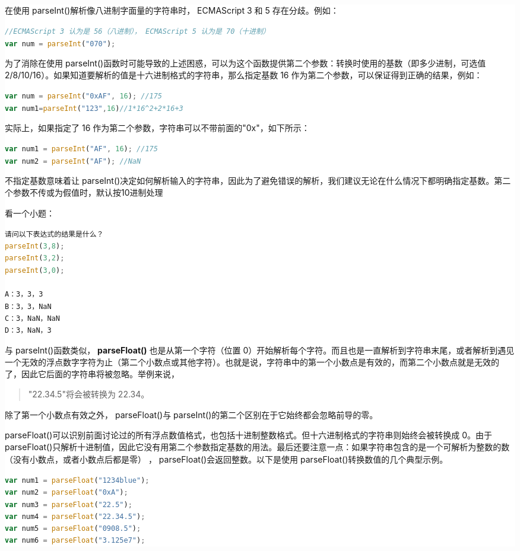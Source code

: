 在使用 parseInt()解析像八进制字面量的字符串时， ECMAScript 3 和 5 存在分歧。例如：

```js
//ECMAScript 3 认为是 56（八进制）， ECMAScript 5 认为是 70（十进制）
var num = parseInt("070");
```

为了消除在使用 parseInt()函数时可能导致的上述困惑，可以为这个函数提供第二个参数：转换时使用的基数（即多少进制，可选值2/8/10/16）。如果知道要解析的值是十六进制格式的字符串，那么指定基数 16 作为第二个参数，可以保证得到正确的结果，例如：

```js
var num = parseInt("0xAF", 16); //175
var num1=parseInt("123",16)//1*16^2+2*16+3

```

实际上，如果指定了 16 作为第二个参数，字符串可以不带前面的"0x"，如下所示：

```js
var num1 = parseInt("AF", 16); //175
var num2 = parseInt("AF"); //NaN

```

不指定基数意味着让 parseInt()决定如何解析输入的字符串，因此为了避免错误的解析，我们建议无论在什么情况下都明确指定基数。第二个参数不传或为假值时，默认按10进制处理



看一个小题：

```js
请问以下表达式的结果是什么？
parseInt(3,8);
parseInt(3,2);
parseInt(3,0);

A：3，3，3
B：3，3，NaN
C：3，NaN，NaN
D：3，NaN，3
```

与 parseInt()函数类似， **parseFloat()** 也是从第一个字符（位置 0）开始解析每个字符。而且也是一直解析到字符串末尾，或者解析到遇见一个无效的浮点数字字符为止（第二个小数点或其他字符）。也就是说，字符串中的第一个小数点是有效的，而第二个小数点就是无效的了，因此它后面的字符串将被忽略。举例来说，

> "22.34.5"将会被转换为 22.34。

除了第一个小数点有效之外， parseFloat()与 parseInt()的第二个区别在于它始终都会忽略前导的零。

 parseFloat()可以识别前面讨论过的所有浮点数值格式，也包括十进制整数格式。但十六进制格式的字符串则始终会被转换成 0。由于 parseFloat()只解析十进制值，因此它没有用第二个参数指定基数的用法。最后还要注意一点：如果字符串包含的是一个可解析为整数的数（没有小数点，或者小数点后都是零） ， parseFloat()会返回整数。以下是使用 parseFloat()转换数值的几个典型示例。

```js
var num1 = parseFloat("1234blue"); 
var num2 = parseFloat("0xA"); 
var num3 = parseFloat("22.5"); 
var num4 = parseFloat("22.34.5"); 
var num5 = parseFloat("0908.5"); 
var num6 = parseFloat("3.125e7"); 

```
